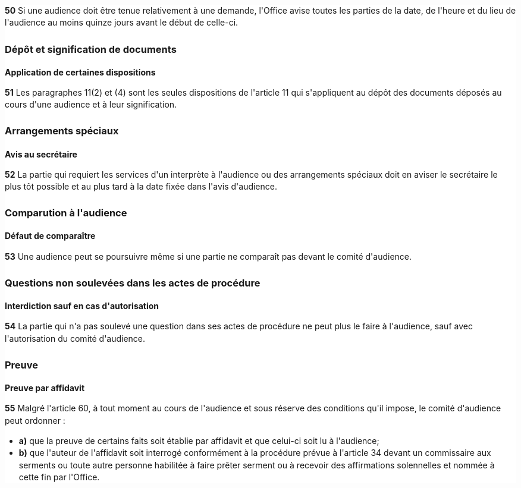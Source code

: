 **50** Si une audience doit être tenue relativement à une demande, l'Office avise toutes les parties de la date, de l'heure et du lieu de l'audience au moins quinze jours avant le début de celle-ci.




### Dépôt et signification de documents



**Application de certaines dispositions**

**51** Les paragraphes 11(2) et (4) sont les seules dispositions de l'article 11 qui s'appliquent au dépôt des documents déposés au cours d'une audience et à leur signification.




### Arrangements spéciaux



**Avis au secrétaire**

**52** La partie qui requiert les services d'un interprète à l'audience ou des arrangements spéciaux doit en aviser le secrétaire le plus tôt possible et au plus tard à la date fixée dans l'avis d'audience.




### Comparution à l'audience



**Défaut de comparaître**

**53** Une audience peut se poursuivre même si une partie ne comparaît pas devant le comité d'audience.




### Questions non soulevées dans les actes de procédure



**Interdiction sauf en cas d'autorisation**

**54** La partie qui n'a pas soulevé une question dans ses actes de procédure ne peut plus le faire à l'audience, sauf avec l'autorisation du comité d'audience.




### Preuve



**Preuve par affidavit**

**55** Malgré l'article 60, à tout moment au cours de l'audience et sous réserve des conditions qu'il impose, le comité d'audience peut ordonner :
- **a)** que la preuve de certains faits soit établie par affidavit et que celui-ci soit lu à l'audience;
- **b)** que l'auteur de l'affidavit soit interrogé conformément à la procédure prévue à l'article 34 devant un commissaire aux serments ou toute autre personne habilitée à faire prêter serment ou à recevoir des affirmations solennelles et nommée à cette fin par l'Office.
